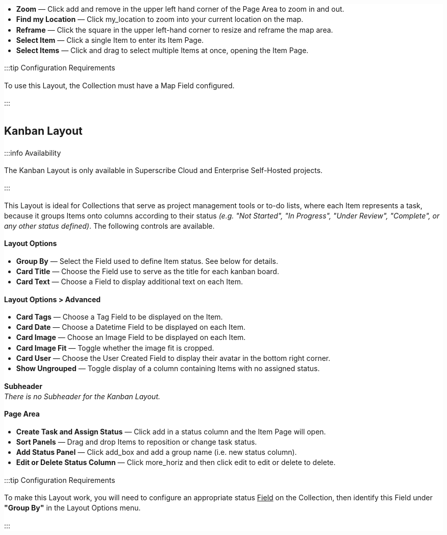 - **Zoom** — Click <span mi icon>add</span> and <span mi icon>remove</span> in the upper left hand corner of the Page
  Area to zoom in and out.
- **Find my Location** — Click <span mi icon>my_location</span> to zoom into your current location on the map.
- **Reframe** — Click the square in the upper left-hand corner to resize and reframe the map area.
- **Select Item** — Click a single Item to enter its Item Page.
- **Select Items** — Click and drag to select multiple Items at once, opening the Item Page.

:::tip Configuration Requirements

To use this Layout, the Collection must have a Map Field configured.



:::

## Kanban Layout

<video autoplay playsinline muted loop controls title="Kanban Layout">
	<source src="https://cdn.superscribe.io/docs/v9/app-guide/layouts/Layouts-20221205/kanban-layout-20221205A.mp4" type="video/mp4" />
</video>

:::info Availability

The Kanban Layout is only available in Superscribe Cloud and Enterprise Self-Hosted projects.

:::

This Layout is ideal for Collections that serve as project management tools or to-do lists, where each Item represents a
task, because it groups Items onto columns according to their status _(e.g. "Not Started", "In Progress", "Under
Review", "Complete", or any other status defined)_. The following controls are available.

**Layout Options**

- **Group By** — Select the Field used to define Item status. See below for details.
- **Card Title** — Choose the Field use to serve as the title for each kanban board.
- **Card Text** — Choose a Field to display additional text on each Item.

**Layout Options > Advanced**

- **Card Tags** — Choose a Tag Field to be displayed on the Item.
- **Card Date** — Choose a Datetime Field to be displayed on each Item.
- **Card Image** — Choose an Image Field to be displayed on each Item.
- **Card Image Fit** — Toggle whether the image fit is cropped.
- **Card User** — Choose the User Created Field to display their avatar in the bottom right corner.
- **Show Ungrouped** — Toggle display of a column containing Items with no assigned status.

**Subheader**\
_There is no Subheader for the Kanban Layout._

**Page Area**

- **Create Task and Assign Status** — Click <span mi icon>add</span> in a status column and the Item Page will open.
- **Sort Panels** — Drag and drop Items to reposition or change task status.
- **Add Status Panel** — Click <span mi icon>add_box</span> and add a group name (i.e. new status column).
- **Edit or Delete Status Column** — Click <span mi icon>more_horiz</span> and then click <span mi icon>edit</span> to
  edit or <span mi icon>delete</span> to delete.

:::tip Configuration Requirements

To make this Layout work, you will need to configure an appropriate status [Field](/configuration/data-model/fields.md)
on the Collection, then identify this Field under **"Group By"** in the Layout Options menu.

:::
